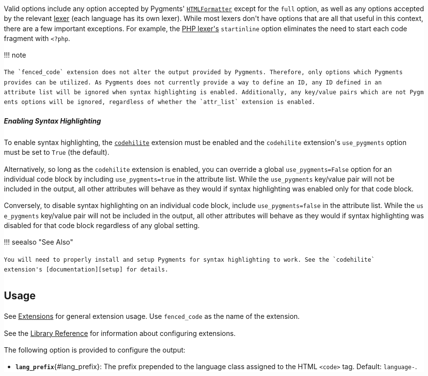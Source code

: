 Valid options include any option accepted by Pygments' [`HTMLFormatter`][HTMLFormatter] except for the `full` option,
as well as any options accepted by the relevant [lexer][lexer] (each language has its own lexer). While most lexers
don't have options that are all that useful in this context, there are a few important exceptions. For example, the
[PHP lexer's] `startinline` option eliminates the need to start each code fragment with `<?php`.

!!! note

    The `fenced_code` extension does not alter the output provided by Pygments. Therefore, only options which Pygments
    provides can be utilized. As Pygments does not currently provide a way to define an ID, any ID defined in an
    attribute list will be ignored when syntax highlighting is enabled. Additionally, any key/value pairs which are not Pygments options will be ignored, regardless of whether the `attr_list` extension is enabled.

##### Enabling Syntax Highlighting

To enable syntax highlighting, the [`codehilite`][codehilite] extension must be enabled and the `codehilite`
extension's `use_pygments` option must be set to `True` (the default).

Alternatively, so long as the `codehilite` extension is enabled, you can override a global `use_pygments=False`
option for an individual code block by including `use_pygments=true` in the attribute list. While the `use_pygments`
key/value pair will not be included in the output, all other attributes will behave as they would if syntax
highlighting was enabled only for that code block.

Conversely, to disable syntax highlighting on an individual code block, include `use_pygments=false` in the attribute
list. While the `use_pygments` key/value pair will not be included in the output, all other attributes will behave as
they would if syntax highlighting was disabled for that code block regardless of any global setting.

!!! seealso "See Also"

    You will need to properly install and setup Pygments for syntax highlighting to work. See the `codehilite`
    extension's [documentation][setup] for details.

## Usage

See [Extensions] for general extension usage. Use `fenced_code` as the name of the extension.

See the [Library Reference] for information about configuring extensions.

The following option is provided to configure the output:

* **`lang_prefix`**{#lang_prefix}:
    The prefix prepended to the language class assigned to the HTML `<code>` tag. Default: `language-`.


[php]: http://www.michelf.com/projects/php-markdown/extra/#fenced-code-blocks
[gfm]: https://help.github.com/en/github/writing-on-github/creating-and-highlighting-code-blocks
[SuperFences]: https://facelessuser.github.io/pymdown-extensions/extensions/superfences/
[html5]: https://html.spec.whatwg.org/#the-code-element
[attr_list]: ./attr_list.md
[codehilite]: ./code_hilite.md
[Pygments]: http://pygments.org/
[HTMLFormatter]: https://pygments.org/docs/formatters/#HtmlFormatter
[lexer]: https://pygments.org/docs/lexers/
[PHP lexer's]: https://pygments.org/docs/lexers/#lexers-for-php-and-related-languages
[setup]: ./code_hilite.md#setup
[Extensions]: ./index.md
[Library Reference]: ../reference.md#extensions